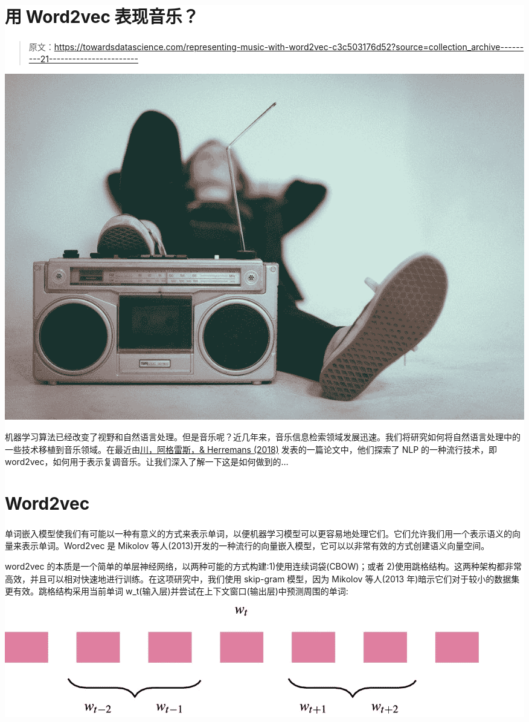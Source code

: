 # 用 Word2vec 表现音乐？

> 原文：<https://towardsdatascience.com/representing-music-with-word2vec-c3c503176d52?source=collection_archive---------21----------------------->

![](img/b74fc7fbe97642271a4a1d49c420088b.png)

机器学习算法已经改变了视野和自然语言处理。但是音乐呢？近几年来，音乐信息检索领域发展迅速。我们将研究如何将自然语言处理中的一些技术移植到音乐领域。在最近由[川，阿格雷斯，& Herremans (2018)](http://link.springer.com/article/10.1007/s00521-018-3923-1) 发表的一篇论文中，他们探索了 NLP 的一种流行技术，即 word2vec，如何用于表示复调音乐。让我们深入了解一下这是如何做到的…

# Word2vec

单词嵌入模型使我们有可能以一种有意义的方式来表示单词，以便机器学习模型可以更容易地处理它们。它们允许我们用一个表示语义的向量来表示单词。Word2vec 是 Mikolov 等人(2013)开发的一种流行的向量嵌入模型，它可以以非常有效的方式创建语义向量空间。

word2vec 的本质是一个简单的单层神经网络，以两种可能的方式构建:1)使用连续词袋(CBOW)；或者 2)使用跳格结构。这两种架构都非常高效，并且可以相对快速地进行训练。在这项研究中，我们使用 skip-gram 模型，因为 Mikolov 等人(2013 年)暗示它们对于较小的数据集更有效。跳格结构采用当前单词 w_t(输入层)并尝试在上下文窗口(输出层)中预测周围的单词:

![](img/d3e1901675d639b2c2db5ea8b6c70fc5.png)
